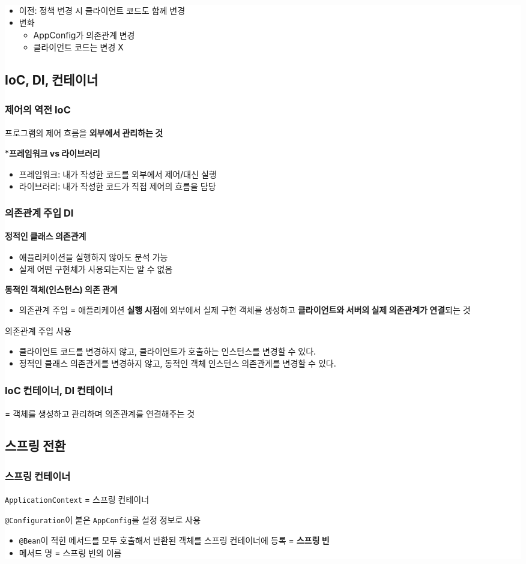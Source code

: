 - 이전: 정책 변경 시 클라이언트 코드도 함께 변경
- 변화
    - AppConfig가 의존관계 변경
    - 클라이언트 코드는 변경 X

## IoC, DI, 컨테이너

### 제어의 역전 IoC

프로그램의 제어 흐름을 **외부에서 관리하는 것**

***프레임워크 vs 라이브러리**

- 프레임워크: 내가 작성한 코드를 외부에서 제어/대신 실행
- 라이브러리: 내가 작성한 코드가 직접 제어의 흐름을 담당

### 의존관계 주입 DI

**정적인 클래스 의존관계**

- 애플리케이션을 실행하지 않아도 분석 가능
- 실제 어떤 구현체가 사용되는지는 알 수 없음

**동적인 객체(인스턴스) 의존 관계**

- 의존관계 주입 = 애플리케이션 **실행 시점**에 외부에서 실제 구현 객체를 생성하고 **클라이언트와 서버의 실제 의존관계가 연결**되는 것

의존관계 주입 사용

- 클라이언트 코드를 변경하지 않고, 클라이언트가 호출하는 인스턴스를 변경할 수 있다.
- 정적인 클래스 의존관계를 변경하지 않고, 동적인 객체 인스턴스 의존관계를 변경할 수 있다.

### IoC 컨테이너, DI 컨테이너

= 객체를 생성하고 관리하며 의존관계를 연결해주는 것

## 스프링 전환

### 스프링 컨테이너

`ApplicationContext` = 스프링 컨테이너

`@Configuration`이 붙은 `AppConfig`를 설정 정보로 사용

- `@Bean`이 적힌 메서드를 모두 호출해서 반환된 객체를 스프링 컨테이너에 등록 = **스프링 빈**
- 메서드 명 = 스프링 빈의 이름